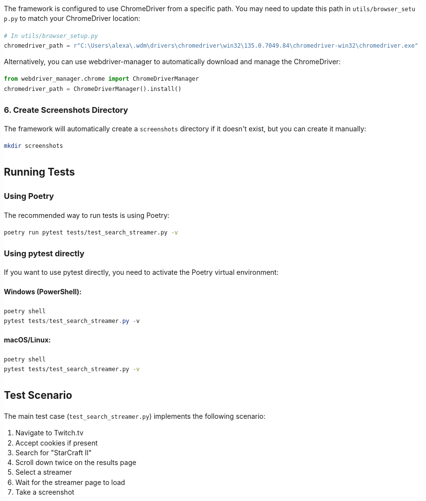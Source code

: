 The framework is configured to use ChromeDriver from a specific path. You may need to update this path in `utils/browser_setup.py` to match your ChromeDriver location:

```python
# In utils/browser_setup.py
chromedriver_path = r"C:\Users\alexa\.wdm\drivers\chromedriver\win32\135.0.7049.84\chromedriver-win32\chromedriver.exe"
```

Alternatively, you can use webdriver-manager to automatically download and manage the ChromeDriver:

```python
from webdriver_manager.chrome import ChromeDriverManager
chromedriver_path = ChromeDriverManager().install()
```

### 6. Create Screenshots Directory

The framework will automatically create a `screenshots` directory if it doesn't exist, but you can create it manually:

```bash
mkdir screenshots
```

## Running Tests

### Using Poetry

The recommended way to run tests is using Poetry:

```bash
poetry run pytest tests/test_search_streamer.py -v
```

### Using pytest directly

If you want to use pytest directly, you need to activate the Poetry virtual environment:

#### Windows (PowerShell):
```powershell
poetry shell
pytest tests/test_search_streamer.py -v
```

#### macOS/Linux:
```bash
poetry shell
pytest tests/test_search_streamer.py -v
```

## Test Scenario

The main test case (`test_search_streamer.py`) implements the following scenario:
1. Navigate to Twitch.tv
2. Accept cookies if present
3. Search for "StarCraft II"
4. Scroll down twice on the results page
5. Select a streamer
6. Wait for the streamer page to load
7. Take a screenshot
